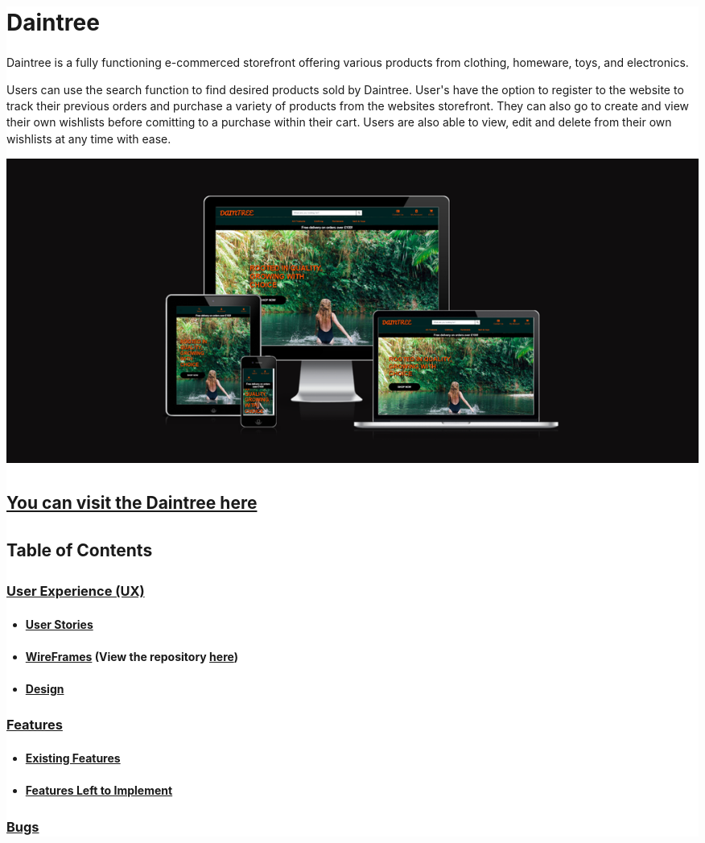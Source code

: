 # Daintree

Daintree is a fully functioning e-commerced storefront offering various products from clothing, homeware, toys, and electronics.

Users can use the search function to find desired products sold by Daintree. User's have the option to register to the website to track their previous orders and purchase a variety of products from the websites storefront. They can also go to create and view their own wishlists before comitting to a purchase within their cart. Users are also able to view, edit and delete from their own wishlists at any time with ease.


![An images showing the website being responsive across multiple devices](/media/responsive.png "Resonsive site")


[You can visit the Daintree here](https://daintree-warren-b9316d9c9237.herokuapp.com)
------

## Table of Contents

### [User Experience (UX)](#user-experience-ux)
* #### [User Stories](#user-stories)
* #### [WireFrames](#wire-frames) (View the repository [here](https://github.com/Wxrren/win-a-car/tree/main/assets/images/wireframes))
* #### [Design](#design-1)

### [Features](#features-1)
* #### [Existing Features](#existing-features-1)
* #### [Features Left to Implement](#features-left-to-implement-1)

### [Bugs](#bugs-1)

